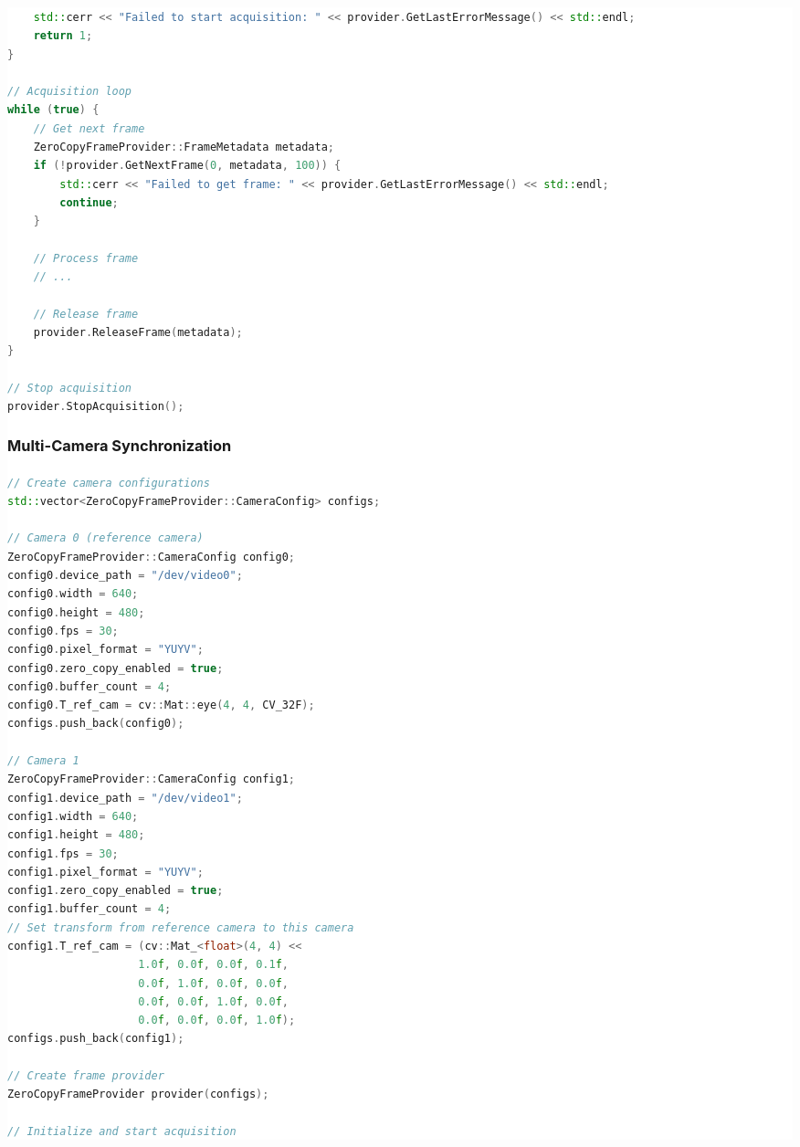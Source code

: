 ```cpp
    std::cerr << "Failed to start acquisition: " << provider.GetLastErrorMessage() << std::endl;
    return 1;
}

// Acquisition loop
while (true) {
    // Get next frame
    ZeroCopyFrameProvider::FrameMetadata metadata;
    if (!provider.GetNextFrame(0, metadata, 100)) {
        std::cerr << "Failed to get frame: " << provider.GetLastErrorMessage() << std::endl;
        continue;
    }
    
    // Process frame
    // ...
    
    // Release frame
    provider.ReleaseFrame(metadata);
}

// Stop acquisition
provider.StopAcquisition();
```

### Multi-Camera Synchronization

```cpp
// Create camera configurations
std::vector<ZeroCopyFrameProvider::CameraConfig> configs;

// Camera 0 (reference camera)
ZeroCopyFrameProvider::CameraConfig config0;
config0.device_path = "/dev/video0";
config0.width = 640;
config0.height = 480;
config0.fps = 30;
config0.pixel_format = "YUYV";
config0.zero_copy_enabled = true;
config0.buffer_count = 4;
config0.T_ref_cam = cv::Mat::eye(4, 4, CV_32F);
configs.push_back(config0);

// Camera 1
ZeroCopyFrameProvider::CameraConfig config1;
config1.device_path = "/dev/video1";
config1.width = 640;
config1.height = 480;
config1.fps = 30;
config1.pixel_format = "YUYV";
config1.zero_copy_enabled = true;
config1.buffer_count = 4;
// Set transform from reference camera to this camera
config1.T_ref_cam = (cv::Mat_<float>(4, 4) << 
                    1.0f, 0.0f, 0.0f, 0.1f,
                    0.0f, 1.0f, 0.0f, 0.0f,
                    0.0f, 0.0f, 1.0f, 0.0f,
                    0.0f, 0.0f, 0.0f, 1.0f);
configs.push_back(config1);

// Create frame provider
ZeroCopyFrameProvider provider(configs);

// Initialize and start acquisition
```